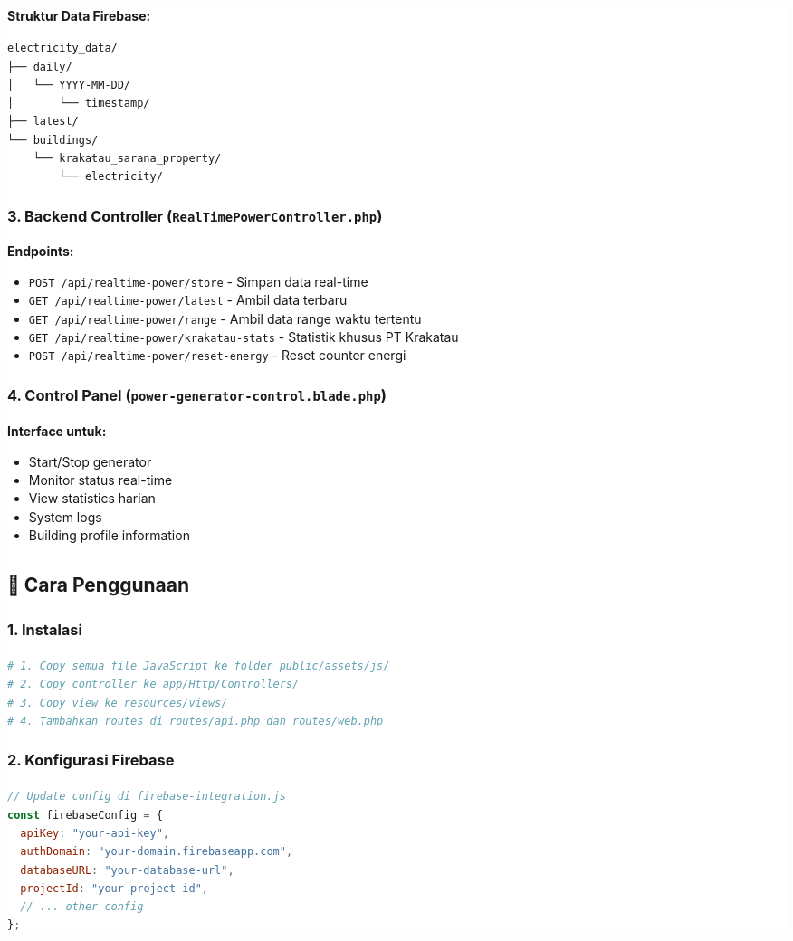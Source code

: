 **Struktur Data Firebase:**

```
electricity_data/
├── daily/
│   └── YYYY-MM-DD/
│       └── timestamp/
├── latest/
└── buildings/
    └── krakatau_sarana_property/
        └── electricity/
```

### 3. Backend Controller (`RealTimePowerController.php`)

**Endpoints:**

- `POST /api/realtime-power/store` - Simpan data real-time
- `GET /api/realtime-power/latest` - Ambil data terbaru
- `GET /api/realtime-power/range` - Ambil data range waktu tertentu
- `GET /api/realtime-power/krakatau-stats` - Statistik khusus PT Krakatau
- `POST /api/realtime-power/reset-energy` - Reset counter energi

### 4. Control Panel (`power-generator-control.blade.php`)

**Interface untuk:**

- Start/Stop generator
- Monitor status real-time
- View statistics harian
- System logs
- Building profile information

## 🚀 Cara Penggunaan

### 1. Instalasi

```bash
# 1. Copy semua file JavaScript ke folder public/assets/js/
# 2. Copy controller ke app/Http/Controllers/
# 3. Copy view ke resources/views/
# 4. Tambahkan routes di routes/api.php dan routes/web.php
```

### 2. Konfigurasi Firebase

```javascript
// Update config di firebase-integration.js
const firebaseConfig = {
  apiKey: "your-api-key",
  authDomain: "your-domain.firebaseapp.com",
  databaseURL: "your-database-url",
  projectId: "your-project-id",
  // ... other config
};
```
